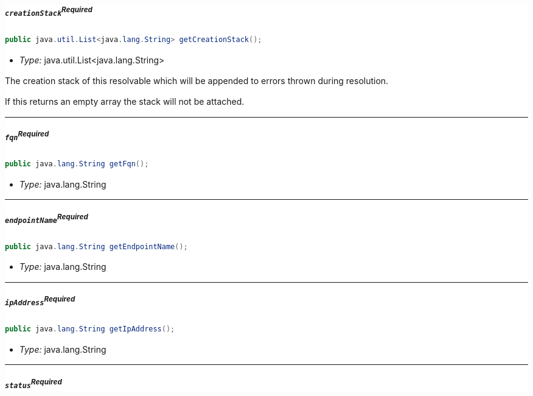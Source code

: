 
##### `creationStack`<sup>Required</sup> <a name="creationStack" id="@cdktf/provider-mongodbatlas.dataMongodbatlasPrivatelinkEndpointService.DataMongodbatlasPrivatelinkEndpointServiceEndpointsOutputReference.property.creationStack"></a>

```java
public java.util.List<java.lang.String> getCreationStack();
```

- *Type:* java.util.List<java.lang.String>

The creation stack of this resolvable which will be appended to errors thrown during resolution.

If this returns an empty array the stack will not be attached.

---

##### `fqn`<sup>Required</sup> <a name="fqn" id="@cdktf/provider-mongodbatlas.dataMongodbatlasPrivatelinkEndpointService.DataMongodbatlasPrivatelinkEndpointServiceEndpointsOutputReference.property.fqn"></a>

```java
public java.lang.String getFqn();
```

- *Type:* java.lang.String

---

##### `endpointName`<sup>Required</sup> <a name="endpointName" id="@cdktf/provider-mongodbatlas.dataMongodbatlasPrivatelinkEndpointService.DataMongodbatlasPrivatelinkEndpointServiceEndpointsOutputReference.property.endpointName"></a>

```java
public java.lang.String getEndpointName();
```

- *Type:* java.lang.String

---

##### `ipAddress`<sup>Required</sup> <a name="ipAddress" id="@cdktf/provider-mongodbatlas.dataMongodbatlasPrivatelinkEndpointService.DataMongodbatlasPrivatelinkEndpointServiceEndpointsOutputReference.property.ipAddress"></a>

```java
public java.lang.String getIpAddress();
```

- *Type:* java.lang.String

---

##### `status`<sup>Required</sup> <a name="status" id="@cdktf/provider-mongodbatlas.dataMongodbatlasPrivatelinkEndpointService.DataMongodbatlasPrivatelinkEndpointServiceEndpointsOutputReference.property.status"></a>
